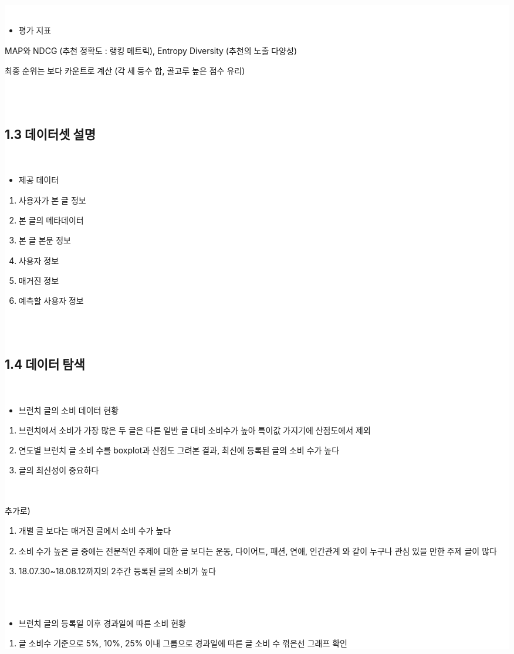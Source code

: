 <br>

- 평가 지표 

MAP와 NDCG (추천 정확도 : 랭킹 메트릭), Entropy Diversity (추천의 노출 다양성)

최종 순위는 보다 카운트로 계산 (각 세 등수 합, 골고루 높은 점수 유리)

<br>

<br>

## 1.3 데이터셋 설명

<br>

- 제공 데이터

1) 사용자가 본 글 정보

2) 본 글의 메타데이터

3) 본 글 본문 정보

4) 사용자 정보

5) 매거진 정보

6) 예측할 사용자 정보

<br>

<br>

## 1.4 데이터 탐색

<br>

- 브런치 글의 소비 데이터 현황

1) 브런치에서 소비가 가장 많은 두 글은 다른 일반 글 대비 소비수가 높아 특이값 가지기에 산점도에서 제외

2) 연도별 브런치 글 소비 수를 boxplot과 산점도 그려본 결과, 최신에 등록된 글의 소비 수가 높다

3) 글의 최신성이 중요하다

<br>

추가로)

1) 개별 글 보다는 매거진 글에서 소비 수가 높다

2) 소비 수가 높은 글 중에는 전문적인 주제에 대한 글 보다는 운동, 다이어트, 패션, 연애, 인간관계 와 같이 누구나 관심 있을 만한 주제 글이 많다

3) 18.07.30~18.08.12까지의 2주간 등록된 글의 소비가 높다

<br>

<br>

- 브런치 글의 등록일 이후 경과일에 따른 소비 현황

1) 글 소비수 기준으로 5%, 10%, 25% 이내 그룹으로 경과일에 따른 글 소비 수 꺾은선 그래프 확인
